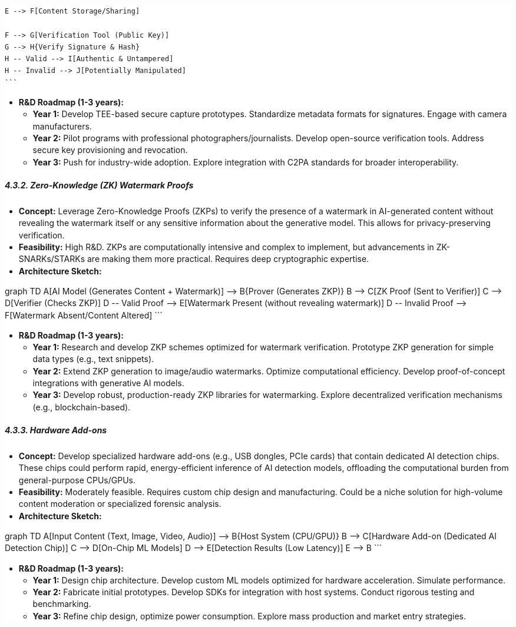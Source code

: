     E --> F[Content Storage/Sharing]

    F --> G[Verification Tool (Public Key)]
    G --> H{Verify Signature & Hash}
    H -- Valid --> I[Authentic & Untampered]
    H -- Invalid --> J[Potentially Manipulated]
    ```
*   **R&D Roadmap (1-3 years):**
    *   **Year 1:** Develop TEE-based secure capture prototypes. Standardize metadata formats for signatures. Engage with camera manufacturers.
    *   **Year 2:** Pilot programs with professional photographers/journalists. Develop open-source verification tools. Address secure key provisioning and revocation.
    *   **Year 3:** Push for industry-wide adoption. Explore integration with C2PA standards for broader interoperability.

##### 4.3.2. Zero-Knowledge (ZK) Watermark Proofs

*   **Concept:** Leverage Zero-Knowledge Proofs (ZKPs) to verify the presence of a watermark in AI-generated content without revealing the watermark itself or any sensitive information about the generative model. This allows for privacy-preserving verification.
*   **Feasibility:** High R&D. ZKPs are computationally intensive and complex to implement, but advancements in ZK-SNARKs/STARKs are making them more practical. Requires deep cryptographic expertise.
*   **Architecture Sketch:**
    ```mermaid
graph TD
    A[AI Model (Generates Content + Watermark)] --> B{Prover (Generates ZKP)}
    B --> C[ZK Proof (Sent to Verifier)]
    C --> D[Verifier (Checks ZKP)]
    D -- Valid Proof --> E[Watermark Present (without revealing watermark)]
    D -- Invalid Proof --> F[Watermark Absent/Content Altered]
    ```
*   **R&D Roadmap (1-3 years):**
    *   **Year 1:** Research and develop ZKP schemes optimized for watermark verification. Prototype ZKP generation for simple data types (e.g., text snippets).
    *   **Year 2:** Extend ZKP generation to image/audio watermarks. Optimize computational efficiency. Develop proof-of-concept integrations with generative AI models.
    *   **Year 3:** Develop robust, production-ready ZKP libraries for watermarking. Explore decentralized verification mechanisms (e.g., blockchain-based).

##### 4.3.3. Hardware Add-ons

*   **Concept:** Develop specialized hardware add-ons (e.g., USB dongles, PCIe cards) that contain dedicated AI detection chips. These chips could perform rapid, energy-efficient inference of AI detection models, offloading the computational burden from general-purpose CPUs/GPUs.
*   **Feasibility:** Moderately feasible. Requires custom chip design and manufacturing. Could be a niche solution for high-volume content moderation or specialized forensic analysis.
*   **Architecture Sketch:**
    ```mermaid
graph TD
    A[Input Content (Text, Image, Video, Audio)] --> B{Host System (CPU/GPU)}
    B --> C[Hardware Add-on (Dedicated AI Detection Chip)]
    C --> D[On-Chip ML Models]
    D --> E[Detection Results (Low Latency)]
    E --> B
    ```
*   **R&D Roadmap (1-3 years):**
    *   **Year 1:** Design chip architecture. Develop custom ML models optimized for hardware acceleration. Simulate performance.
    *   **Year 2:** Fabricate initial prototypes. Develop SDKs for integration with host systems. Conduct rigorous testing and benchmarking.
    *   **Year 3:** Refine chip design, optimize power consumption. Explore mass production and market entry strategies.

